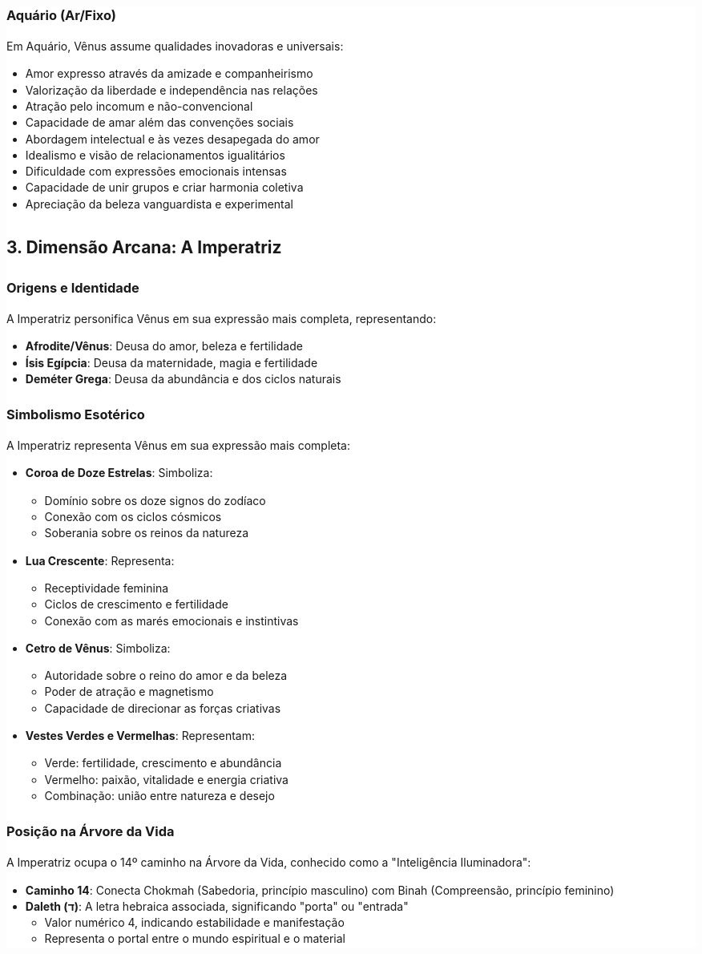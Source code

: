 ### Aquário (Ar/Fixo)
Em Aquário, Vênus assume qualidades inovadoras e universais:
- Amor expresso através da amizade e companheirismo
- Valorização da liberdade e independência nas relações
- Atração pelo incomum e não-convencional
- Capacidade de amar além das convenções sociais
- Abordagem intelectual e às vezes desapegada do amor
- Idealismo e visão de relacionamentos igualitários
- Dificuldade com expressões emocionais intensas
- Capacidade de unir grupos e criar harmonia coletiva
- Apreciação da beleza vanguardista e experimental

## 3. Dimensão Arcana: A Imperatriz

### Origens e Identidade
A Imperatriz personifica Vênus em sua expressão mais completa, representando:
- **Afrodite/Vênus**: Deusa do amor, beleza e fertilidade
- **Ísis Egípcia**: Deusa da maternidade, magia e fertilidade
- **Deméter Grega**: Deusa da abundância e dos ciclos naturais

### Simbolismo Esotérico
A Imperatriz representa Vênus em sua expressão mais completa:

- **Coroa de Doze Estrelas**: Simboliza:
  - Domínio sobre os doze signos do zodíaco
  - Conexão com os ciclos cósmicos
  - Soberania sobre os reinos da natureza

- **Lua Crescente**: Representa:
  - Receptividade feminina
  - Ciclos de crescimento e fertilidade
  - Conexão com as marés emocionais e instintivas

- **Cetro de Vênus**: Simboliza:
  - Autoridade sobre o reino do amor e da beleza
  - Poder de atração e magnetismo
  - Capacidade de direcionar as forças criativas

- **Vestes Verdes e Vermelhas**: Representam:
  - Verde: fertilidade, crescimento e abundância
  - Vermelho: paixão, vitalidade e energia criativa
  - Combinação: união entre natureza e desejo

### Posição na Árvore da Vida
A Imperatriz ocupa o 14º caminho na Árvore da Vida, conhecido como a "Inteligência Iluminadora":
- **Caminho 14**: Conecta Chokmah (Sabedoria, princípio masculino) com Binah (Compreensão, princípio feminino)
- **Daleth (ד)**: A letra hebraica associada, significando "porta" ou "entrada"
  - Valor numérico 4, indicando estabilidade e manifestação
  - Representa o portal entre o mundo espiritual e o material
